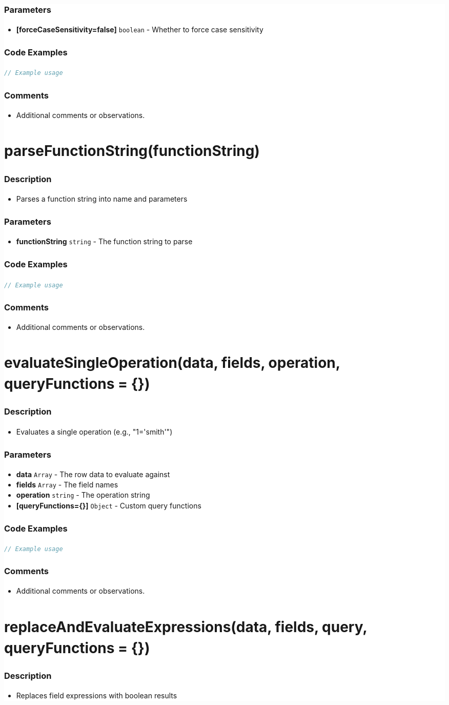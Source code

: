 ### Parameters
- **[forceCaseSensitivity=false]** `boolean` - Whether to force case sensitivity

### Code Examples
```javascript
// Example usage
```

### Comments
- Additional comments or observations.

# parseFunctionString(functionString)
### Description
- Parses a function string into name and parameters

### Parameters
- **functionString** `string` - The function string to parse

### Code Examples
```javascript
// Example usage
```

### Comments
- Additional comments or observations.

# evaluateSingleOperation(data, fields, operation, queryFunctions = {})
### Description
- Evaluates a single operation (e.g., "1='smith'")

### Parameters
- **data** `Array` - The row data to evaluate against
- **fields** `Array` - The field names
- **operation** `string` - The operation string
- **[queryFunctions={}]** `Object` - Custom query functions

### Code Examples
```javascript
// Example usage
```

### Comments
- Additional comments or observations.

# replaceAndEvaluateExpressions(data, fields, query, queryFunctions = {})
### Description
- Replaces field expressions with boolean results
